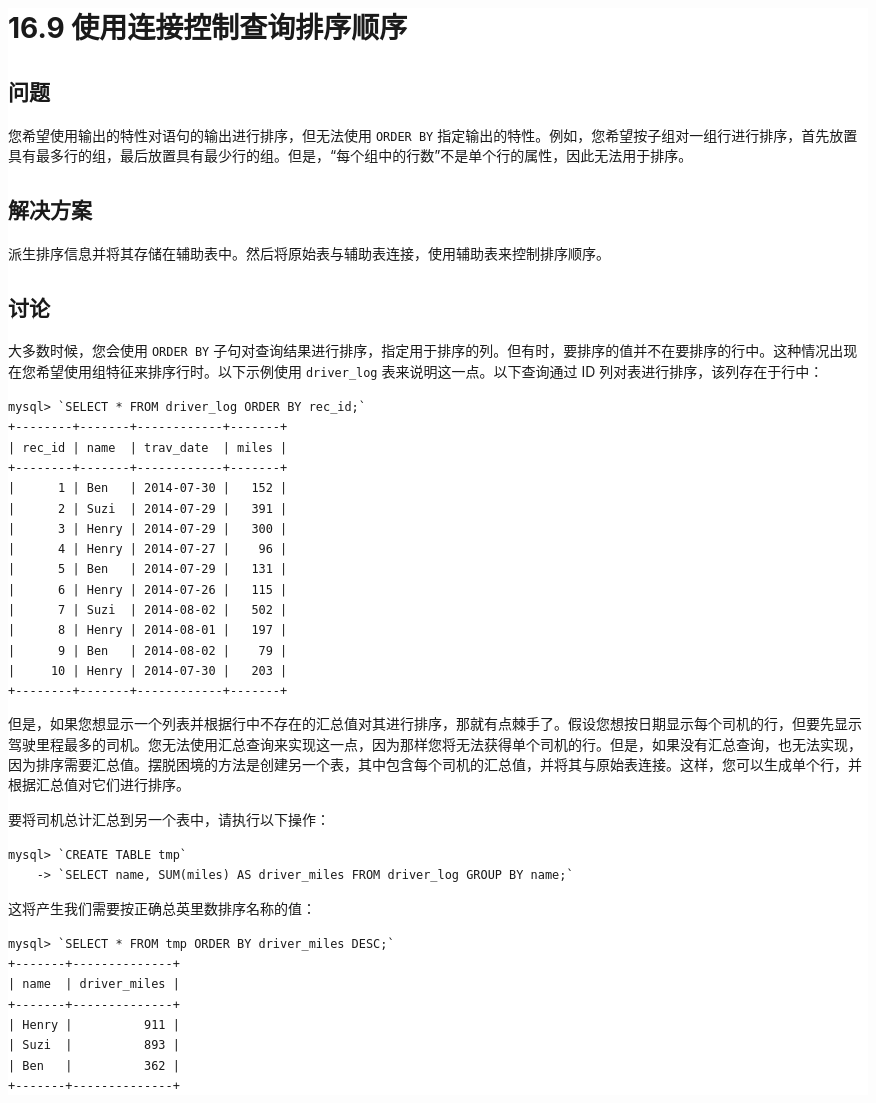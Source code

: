# 16.9 使用连接控制查询排序顺序

## 问题

您希望使用输出的特性对语句的输出进行排序，但无法使用 `ORDER BY` 指定输出的特性。例如，您希望按子组对一组行进行排序，首先放置具有最多行的组，最后放置具有最少行的组。但是，“每个组中的行数”不是单个行的属性，因此无法用于排序。

## 解决方案

派生排序信息并将其存储在辅助表中。然后将原始表与辅助表连接，使用辅助表来控制排序顺序。

## 讨论

大多数时候，您会使用 `ORDER BY` 子句对查询结果进行排序，指定用于排序的列。但有时，要排序的值并不在要排序的行中。这种情况出现在您希望使用组特征来排序行时。以下示例使用 `driver_log` 表来说明这一点。以下查询通过 ID 列对表进行排序，该列存在于行中：

```
mysql> `SELECT * FROM driver_log ORDER BY rec_id;`
+--------+-------+------------+-------+
| rec_id | name  | trav_date  | miles |
+--------+-------+------------+-------+
|      1 | Ben   | 2014-07-30 |   152 |
|      2 | Suzi  | 2014-07-29 |   391 |
|      3 | Henry | 2014-07-29 |   300 |
|      4 | Henry | 2014-07-27 |    96 |
|      5 | Ben   | 2014-07-29 |   131 |
|      6 | Henry | 2014-07-26 |   115 |
|      7 | Suzi  | 2014-08-02 |   502 |
|      8 | Henry | 2014-08-01 |   197 |
|      9 | Ben   | 2014-08-02 |    79 |
|     10 | Henry | 2014-07-30 |   203 |
+--------+-------+------------+-------+
```

但是，如果您想显示一个列表并根据行中不存在的汇总值对其进行排序，那就有点棘手了。假设您想按日期显示每个司机的行，但要先显示驾驶里程最多的司机。您无法使用汇总查询来实现这一点，因为那样您将无法获得单个司机的行。但是，如果没有汇总查询，也无法实现，因为排序需要汇总值。摆脱困境的方法是创建另一个表，其中包含每个司机的汇总值，并将其与原始表连接。这样，您可以生成单个行，并根据汇总值对它们进行排序。

要将司机总计汇总到另一个表中，请执行以下操作：

```
mysql> `CREATE TABLE tmp`
    -> `SELECT name, SUM(miles) AS driver_miles FROM driver_log GROUP BY name;`
```

这将产生我们需要按正确总英里数排序名称的值：

```
mysql> `SELECT * FROM tmp ORDER BY driver_miles DESC;`
+-------+--------------+
| name  | driver_miles |
+-------+--------------+
| Henry |          911 |
| Suzi  |          893 |
| Ben   |          362 |
+-------+--------------+
```
